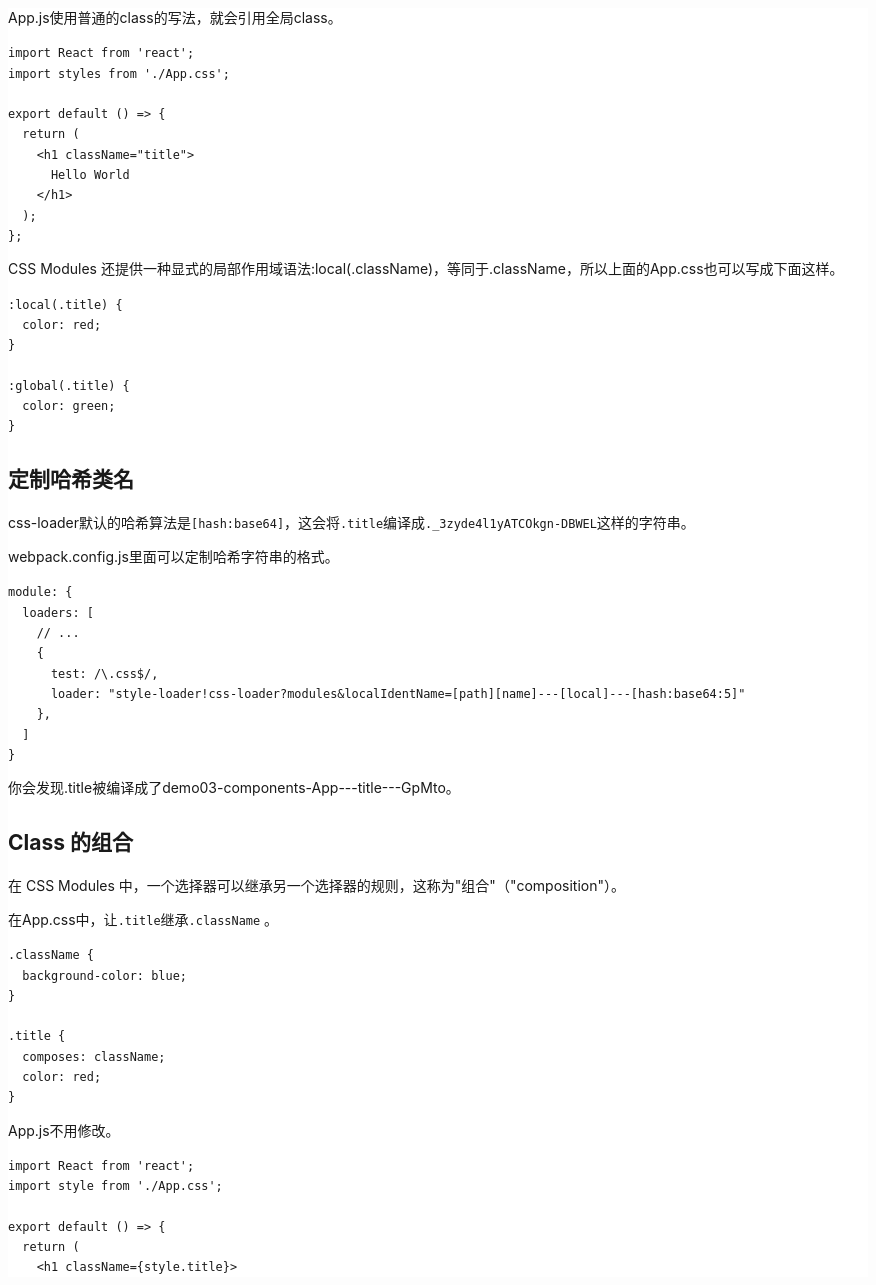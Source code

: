 App.js使用普通的class的写法，就会引用全局class。
```
import React from 'react';
import styles from './App.css';

export default () => {
  return (
    <h1 className="title">
      Hello World
    </h1>
  );
};
```
CSS Modules 还提供一种显式的局部作用域语法:local(.className)，等同于.className，所以上面的App.css也可以写成下面这样。
```
:local(.title) {
  color: red;
}

:global(.title) {
  color: green;
}
```

## 定制哈希类名
css-loader默认的哈希算法是`[hash:base64]`，这会将`.title`编译成`._3zyde4l1yATCOkgn-DBWEL`这样的字符串。

webpack.config.js里面可以定制哈希字符串的格式。
```
module: {
  loaders: [
    // ...
    {
      test: /\.css$/,
      loader: "style-loader!css-loader?modules&localIdentName=[path][name]---[local]---[hash:base64:5]"
    },
  ]
}
```
你会发现.title被编译成了demo03-components-App---title---GpMto。

## Class 的组合
在 CSS Modules 中，一个选择器可以继承另一个选择器的规则，这称为"组合"（"composition"）。

在App.css中，让`.title`继承`.className` 。

```
.className {
  background-color: blue;
}

.title {
  composes: className;
  color: red;
}
```
App.js不用修改。
```
import React from 'react';
import style from './App.css';

export default () => {
  return (
    <h1 className={style.title}>
```